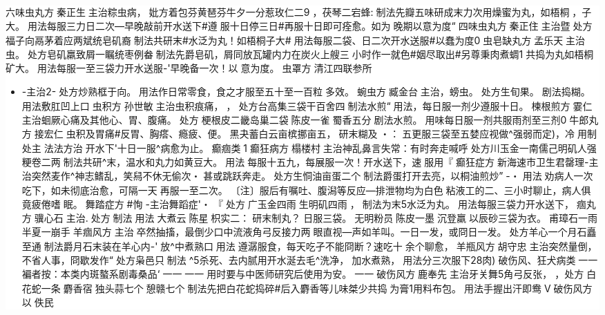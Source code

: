 六味虫丸方 秦正生
主治粽虫病，
妣方着包芬黄琶芬牛夕一分惹玫仁二9 ，茯琴二宕蜂: 制法先瓣五味研成末力次用燥蜜为丸，如梧桐 ，子大。
用法每服三力日二次—早晚敲前开水送下#遵 服十日停三日#再服十日即可痊愈。如为 晚期以意为度“
四味虫丸方 秦正住
主治暨
处方福子向鬲茅着应两斌统皂矶裔 制法共研末#水泛为丸！如梧桐子大# 用法每服二袋、日二次开水送服#以蠢为度0 虫皂缺丸方 孟乐天
主治虫。
处方皂矶羸致屑一瞩统枣例畚 制法先爵皂矶，屑同放瓦罐内力在炭火上艘三 小时作一就色#姻尽取出#另尊秉肉煮蜩1 共捣为丸如梧桐矿大。
用法每服一至三袋力开水送服-'早晚备一次！以 意为度。
虫罩方 清江四联参所
- -主治2-
处方炒熟框于向。
用法作日常零食，食之才服至五十至一百粒 多效。
蜿虫方 臧金台
主治，螃虫。
处方生旬果。
剧法捣糊。
用法敷肛凹上口
虫积方 孙世敏 主治虫积痕痛， ， 处方台高集三袋干百舍四
制法水煎“
用法，每日服一剂少遵服十日。
楝根煎方 霎仁
主治蛔厥心痛及其他心、胃、腹痛。
处方 梗根皮二畿岛巢二袋 陈皮一雀 蜀香五分 剧法水煎。
用味每日服一剂共服雨剂至三剂0 牛郎丸方 接宏仁 虫积及胃痛#反胃、胸瘩、瘾疲、便。 黑夬蓄白云亩槟挪亩五， 研末糊及 ・： 五更服三袋至五婪应视做^强弱而定)，冷
用制处主 法法方治
开水下'十日一服^病愈为止。
癫痼类
1
癫狂病方 榻楼村 主治神乱鼻言失常：有时奔走喊呼 处方川玉金一南儒己明矶人强粳卷二两 制法共研^末，温水和丸力如黄豆大。 用法 每服十五九，每展服一次！开水送下，速
服用『
癫狂症方 新海速市卫生君罄理-主治突然麦作^神志鳍乱，笑舄不休无偷次・
甚或跳跃奔走。
处方生恫油亩蛋二个
制法爵蛋打开去亮，以桐油煎炒” -・ 用法 劝病人一次吃下，如未彻底治愈，可隔一天
再服一至二次。
〔注〕服后有嘱吐、腹潟等反应—排泄物均为白色 粘液工的二、三小时聊止，病人俱竟疲倦嗜 眠。
舞踏症方 #恂 -主治舞蹈症'・ 『 处方 广玉金四雨 生明矶四雨 ， 制法为末5水泛为丸。
用法每服三袋力开水送下，
痼丸方
骥心石
主治. 处方
制法
用法
大煮云
陈星
枳实二： 研末制丸？ 日服三袋。
无明粉员 陈皮一墨 沉登羸 以辰砂三袋为衣。
甫璋石一雨 半夏一崩手
羊痼风方
主治 卒然抽搐，最倒少口中流液角弓反接力两 眼直视—声如羊叫。一日一发，或冏日一发。 处方羊心一个月石矗至通
制法爵月石末装在羊心内-' 放^中煮熟口 用法 遵潺服食，每天吃孑不能冏断？速吃十
余个聊愈，
羊瓶风方 胡守忠 主治突然量倒，不省人事，冏歇发作“ 处方枭邑只
制法 ^5杀死、去内腻用开水涎去毛^洗净，
加水煮熟，
用法分三次服下28肉)
破伤风、狂犬病类 一一 褊者按：本类内斑螯系剧毒桑品‘ 一一 一一 用时要与中医师研究后使用为安。 一一 破伤风方 鹿奉先 主治牙关舞5角弓反张， ，处方 白花蛇一条 麝香宿 独头蒜七个 憩赣七个 制法先把白花蛇捣碎#后入麝香等儿味桀少共捣 为膏1用料布包。
用法手握出汗即鸯 V
破伤风方
以
佚民